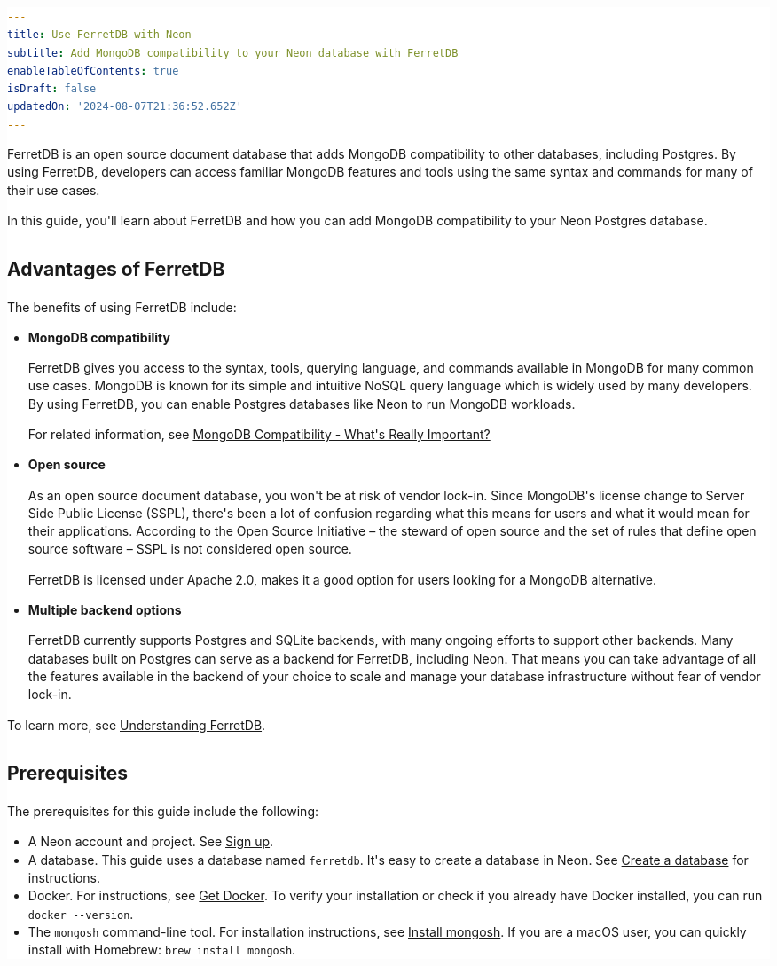 ```yaml
---
title: Use FerretDB with Neon
subtitle: Add MongoDB compatibility to your Neon database with FerretDB
enableTableOfContents: true
isDraft: false
updatedOn: '2024-08-07T21:36:52.652Z'
---
```


FerretDB is an open source document database that adds MongoDB compatibility to other databases, including Postgres. By using FerretDB, developers can access familiar MongoDB features and tools using the same syntax and commands for many of their use cases.

In this guide, you'll learn about FerretDB and how you can add MongoDB compatibility to your Neon Postgres database.

## Advantages of FerretDB

The benefits of using FerretDB include:

- **MongoDB compatibility**

  FerretDB gives you access to the syntax, tools, querying language, and commands available in MongoDB for many common use cases. MongoDB is known for its simple and intuitive NoSQL query language which is widely used by many developers. By using FerretDB, you can enable Postgres databases like Neon to run MongoDB workloads.

  For related information, see [MongoDB Compatibility - What's Really Important?](https://blog.ferretdb.io/mongodb-compatibility-whats-really-important/)

- **Open source**

  As an open source document database, you won't be at risk of vendor lock-in. Since MongoDB's license change to Server Side Public License (SSPL), there's been a lot of confusion regarding what this means for users and what it would mean for their applications. According to the Open Source Initiative – the steward of open source and the set of rules that define open source software – SSPL is not considered open source.

  FerretDB is licensed under Apache 2.0, makes it a good option for users looking for a MongoDB alternative.

- **Multiple backend options**

  FerretDB currently supports Postgres and SQLite backends, with many ongoing efforts to support other backends. Many databases built on Postgres can serve as a backend for FerretDB, including Neon. That means you can take advantage of all the features available in the backend of your choice to scale and manage your database infrastructure without fear of vendor lock-in.

To learn more, see [Understanding FerretDB](https://docs.ferretdb.io/understanding-ferretdb/).

## Prerequisites

The prerequisites for this guide include the following:

- A Neon account and project. See [Sign up](/docs/get-started-with-neon/signing-up).
- A database. This guide uses a database named `ferretdb`. It's easy to create a database in Neon. See [Create a database](/docs/manage/databases#create-a-database) for instructions.
- Docker. For instructions, see [Get Docker](https://docs.docker.com/get-docker/). To verify your installation or check if you already have Docker installed, you can run `docker --version`.
- The `mongosh` command-line tool. For installation instructions, see [Install mongosh](https://www.mongodb.com/docs/mongodb-shell/install/). If you are a macOS user, you can quickly install with Homebrew: `brew install mongosh`.
